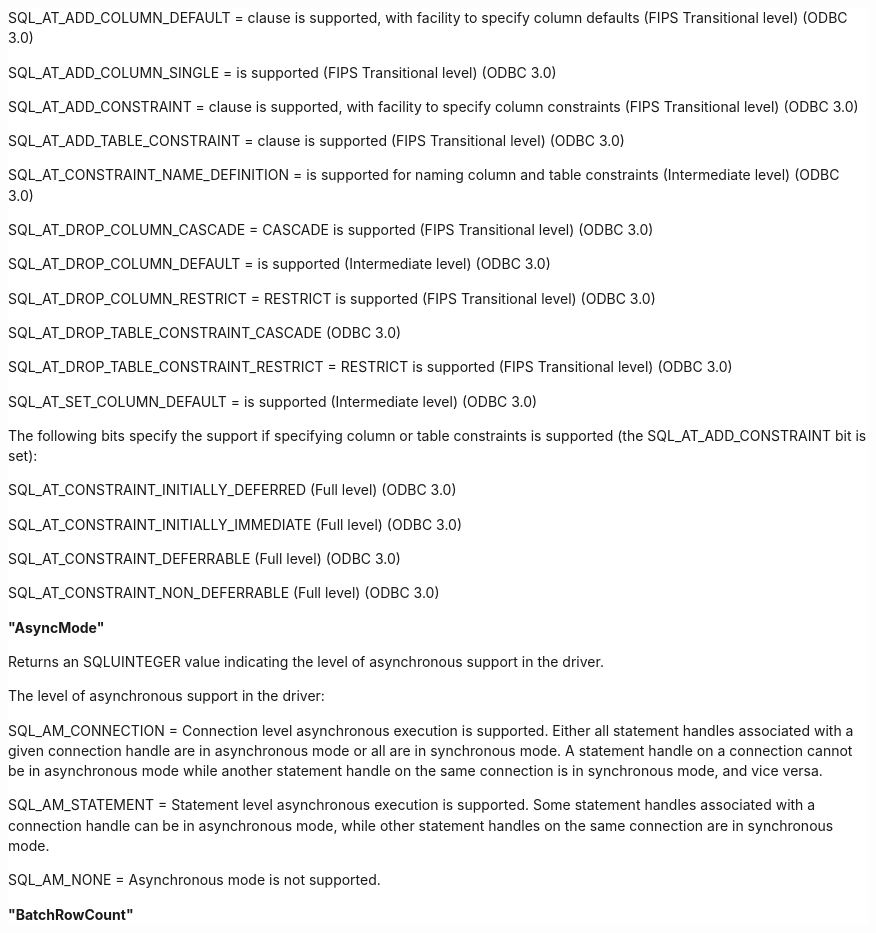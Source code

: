 SQL_AT_ADD_COLUMN_DEFAULT = <add column> clause is supported, with facility to specify column defaults (FIPS Transitional level) (ODBC 3.0)

SQL_AT_ADD_COLUMN_SINGLE = <add column> is supported (FIPS Transitional level) (ODBC 3.0)

SQL_AT_ADD_CONSTRAINT = <add column> clause is supported, with facility to specify column constraints (FIPS Transitional level) (ODBC 3.0)

SQL_AT_ADD_TABLE_CONSTRAINT = <add table constraint> clause is supported (FIPS Transitional level) (ODBC 3.0)

SQL_AT_CONSTRAINT_NAME_DEFINITION = <constraint name definition> is supported for naming column and table constraints (Intermediate level) (ODBC 3.0)

SQL_AT_DROP_COLUMN_CASCADE = <drop column> CASCADE is supported (FIPS Transitional level) (ODBC 3.0)

SQL_AT_DROP_COLUMN_DEFAULT = <alter column> <drop column default clause> is supported (Intermediate level) (ODBC 3.0)

SQL_AT_DROP_COLUMN_RESTRICT = <drop column> RESTRICT is supported (FIPS Transitional level) (ODBC 3.0)

SQL_AT_DROP_TABLE_CONSTRAINT_CASCADE (ODBC 3.0)

SQL_AT_DROP_TABLE_CONSTRAINT_RESTRICT = <drop column> RESTRICT is supported (FIPS Transitional level) (ODBC 3.0)

SQL_AT_SET_COLUMN_DEFAULT = <alter column> <set column default clause> is supported (Intermediate level) (ODBC 3.0)

The following bits specify the support <constraint attributes> if specifying column or table constraints is supported (the SQL_AT_ADD_CONSTRAINT bit is set):

SQL_AT_CONSTRAINT_INITIALLY_DEFERRED (Full level) (ODBC 3.0)

SQL_AT_CONSTRAINT_INITIALLY_IMMEDIATE (Full level) (ODBC 3.0)

SQL_AT_CONSTRAINT_DEFERRABLE (Full level) (ODBC 3.0)

SQL_AT_CONSTRAINT_NON_DEFERRABLE (Full level) (ODBC 3.0)

**"AsyncMode"**

Returns an SQLUINTEGER value indicating the level of asynchronous support in the driver.

The level of asynchronous support in the driver:

SQL_AM_CONNECTION = Connection level asynchronous execution is supported. Either all statement handles associated with a given connection handle are in asynchronous mode or all are in synchronous mode. A statement handle on a connection cannot be in asynchronous mode while another statement handle on the same connection is in synchronous mode, and vice versa.

SQL_AM_STATEMENT = Statement level asynchronous execution is supported. Some statement handles associated with a connection handle can be in asynchronous mode, while other statement handles on the same connection are in synchronous mode.

SQL_AM_NONE = Asynchronous mode is not supported.

**"BatchRowCount"**
